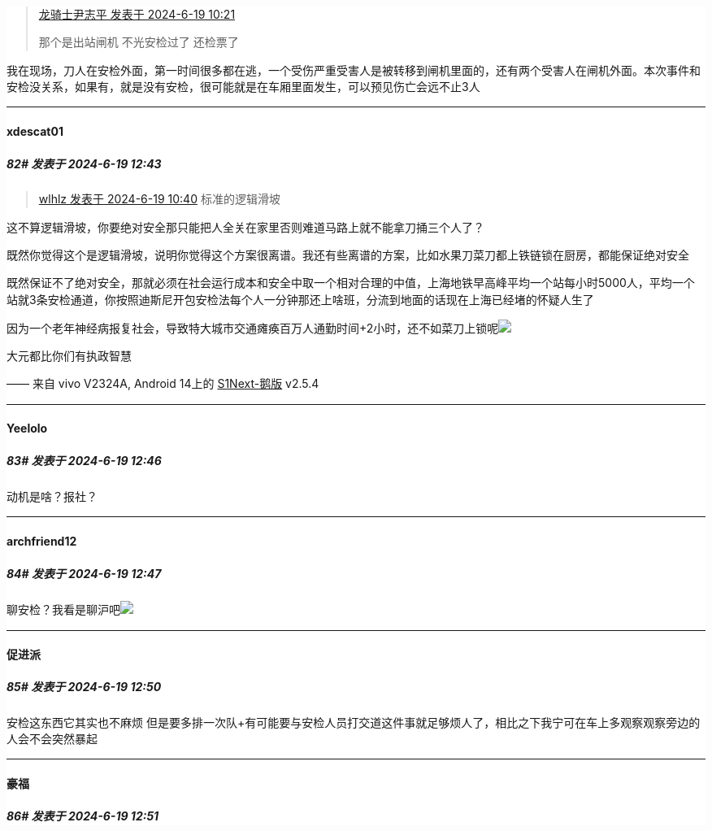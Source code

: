 <blockquote><a href="httphttps://bbs.saraba1st.com/2b/forum.php?mod=redirect&amp;goto=findpost&amp;pid=65294388&amp;ptid=2188160" target="_blank">龙骑士尹志平 发表于 2024-6-19 10:21</a>

那个是出站闸机 不光安检过了 还检票了</blockquote>
我在现场，刀人在安检外面，第一时间很多都在逃，一个受伤严重受害人是被转移到闸机里面的，还有两个受害人在闸机外面。本次事件和安检没关系，如果有，就是没有安检，很可能就是在车厢里面发生，可以预见伤亡会远不止3人

*****

####  xdescat01  
##### 82#       发表于 2024-6-19 12:43

<blockquote><a href="httphttps://bbs.saraba1st.com/2b/forum.php?mod=redirect&amp;goto=findpost&amp;pid=65294709&amp;ptid=2188160" target="_blank">wlhlz 发表于 2024-6-19 10:40</a>
标准的逻辑滑坡</blockquote>
这不算逻辑滑坡，你要绝对安全那只能把人全关在家里否则难道马路上就不能拿刀捅三个人了？

既然你觉得这个是逻辑滑坡，说明你觉得这个方案很离谱。我还有些离谱的方案，比如水果刀菜刀都上铁链锁在厨房，都能保证绝对安全

既然保证不了绝对安全，那就必须在社会运行成本和安全中取一个相对合理的中值，上海地铁早高峰平均一个站每小时5000人，平均一个站就3条安检通道，你按照迪斯尼开包安检法每个人一分钟那还上啥班，分流到地面的话现在上海已经堵的怀疑人生了

因为一个老年神经病报复社会，导致特大城市交通瘫痪百万人通勤时间+2小时，还不如菜刀上锁呢<img src="https://static.saraba1st.com/image/smiley/face2017/037.png" referrerpolicy="no-referrer">

大元都比你们有执政智慧

—— 来自 vivo V2324A, Android 14上的 [S1Next-鹅版](https://github.com/ykrank/S1-Next/releases) v2.5.4


*****

####  Yeelolo  
##### 83#       发表于 2024-6-19 12:46

动机是啥？报社？

*****

####  archfriend12  
##### 84#       发表于 2024-6-19 12:47

聊安检？我看是聊沪吧<img src="https://static.saraba1st.com/image/smiley/face2017/049.png" referrerpolicy="no-referrer">

*****

####  促进派  
##### 85#       发表于 2024-6-19 12:50

安检这东西它其实也不麻烦 但是要多排一次队+有可能要与安检人员打交道这件事就足够烦人了，相比之下我宁可在车上多观察观察旁边的人会不会突然暴起

*****

####  豪福  
##### 86#       发表于 2024-6-19 12:51
